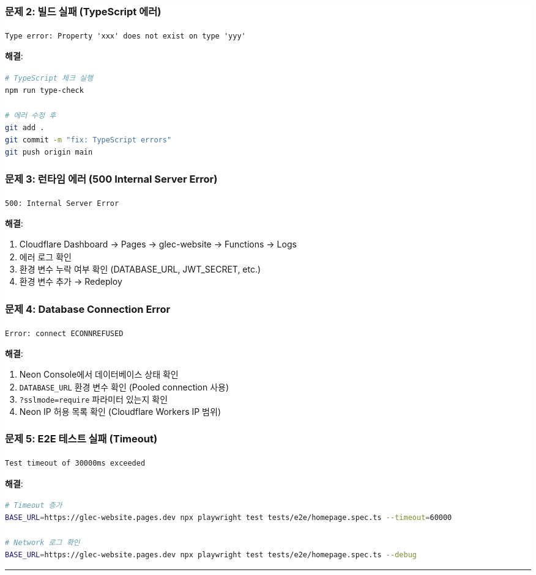 ### 문제 2: 빌드 실패 (TypeScript 에러)
```
Type error: Property 'xxx' does not exist on type 'yyy'
```

**해결**:
```bash
# TypeScript 체크 실행
npm run type-check

# 에러 수정 후
git add .
git commit -m "fix: TypeScript errors"
git push origin main
```

### 문제 3: 런타임 에러 (500 Internal Server Error)
```
500: Internal Server Error
```

**해결**:
1. Cloudflare Dashboard → Pages → glec-website → Functions → Logs
2. 에러 로그 확인
3. 환경 변수 누락 여부 확인 (DATABASE_URL, JWT_SECRET, etc.)
4. 환경 변수 추가 → Redeploy

### 문제 4: Database Connection Error
```
Error: connect ECONNREFUSED
```

**해결**:
1. Neon Console에서 데이터베이스 상태 확인
2. `DATABASE_URL` 환경 변수 확인 (Pooled connection 사용)
3. `?sslmode=require` 파라미터 있는지 확인
4. Neon IP 허용 목록 확인 (Cloudflare Workers IP 범위)

### 문제 5: E2E 테스트 실패 (Timeout)
```
Test timeout of 30000ms exceeded
```

**해결**:
```bash
# Timeout 증가
BASE_URL=https://glec-website.pages.dev npx playwright test tests/e2e/homepage.spec.ts --timeout=60000

# Network 로그 확인
BASE_URL=https://glec-website.pages.dev npx playwright test tests/e2e/homepage.spec.ts --debug
```

---
